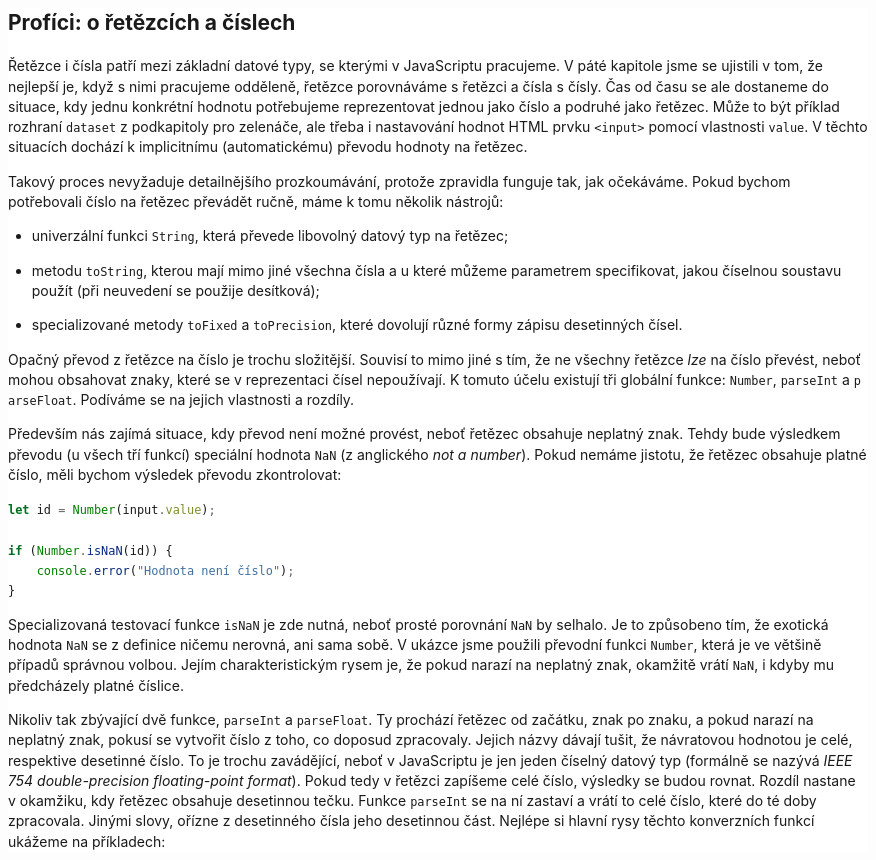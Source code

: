 ## Profíci: o&nbsp;řetězcích a&nbsp;číslech

Řetězce i&nbsp;čísla patří mezi základní datové typy, se kterými v&nbsp;JavaScriptu pracujeme. V&nbsp;páté kapitole jsme se ujistili v&nbsp;tom, že nejlepší je, když s&nbsp;nimi pracujeme odděleně, řetězce porovnáváme s&nbsp;řetězci a&nbsp;čísla s&nbsp;čísly. Čas od času se ale dostaneme do situace, kdy jednu konkrétní hodnotu potřebujeme reprezentovat jednou jako číslo a&nbsp;podruhé jako řetězec. Může to být příklad rozhraní `dataset` z&nbsp;podkapitoly pro zelenáče, ale třeba i&nbsp;nastavování hodnot HTML prvku `<input>` pomocí vlastnosti `value`. V&nbsp;těchto situacích dochází k&nbsp;implicitnímu (automatickému) převodu hodnoty na řetězec.

Takový proces nevyžaduje detailnějšího prozkoumávání, protože zpravidla funguje tak, jak očekáváme. Pokud bychom potřebovali číslo na řetězec převádět ručně, máme k&nbsp;tomu několik nástrojů:

- univerzální funkci `String`, která převede libovolný datový typ na řetězec;

- metodu `toString`, kterou mají mimo jiné všechna čísla a&nbsp;u&nbsp;které můžeme parametrem specifikovat, jakou číselnou soustavu použít (při neuvedení se použije desítková);

- specializované metody `toFixed` a&nbsp;`toPrecision`, které dovolují různé formy zápisu desetinných čísel.

Opačný převod z&nbsp;řetězce na číslo je trochu složitější. Souvisí to mimo jiné s&nbsp;tím, že ne všechny řetězce *lze* na číslo převést, neboť mohou obsahovat znaky, které se v&nbsp;reprezentaci čísel nepoužívají. K&nbsp;tomuto účelu existují tři globální funkce: `Number`, `parseInt` a&nbsp;`parseFloat`. Podíváme se na jejich vlastnosti a&nbsp;rozdíly.

Především nás zajímá situace, kdy převod není možné provést, neboť řetězec obsahuje neplatný znak. Tehdy bude výsledkem převodu (u&nbsp;všech tří funkcí) speciální hodnota `NaN` (z&nbsp;anglického *not a&nbsp;number*). Pokud nemáme jistotu, že řetězec obsahuje platné číslo, měli bychom výsledek převodu zkontrolovat:

```js
let id = Number(input.value);

if (Number.isNaN(id)) {
	console.error("Hodnota není číslo");
}
```

Specializovaná testovací funkce `isNaN` je zde nutná, neboť prosté porovnání `NaN` by selhalo. Je to způsobeno tím, že exotická hodnota `NaN` se z&nbsp;definice ničemu nerovná, ani sama sobě. V&nbsp;ukázce jsme použili převodní funkci `Number`, která je ve většině případů správnou volbou. Jejím charakteristickým rysem je, že pokud narazí na neplatný znak, okamžitě vrátí `NaN`, i&nbsp;kdyby mu předcházely platné číslice.

Nikoliv tak zbývající dvě funkce, `parseInt` a&nbsp;`parseFloat`. Ty prochází řetězec od začátku, znak po znaku, a&nbsp;pokud narazí na neplatný znak, pokusí se vytvořit číslo z&nbsp;toho, co doposud zpracovaly. Jejich názvy dávají tušit, že návratovou hodnotou je celé, respektive desetinné číslo. To je trochu zavádějící, neboť v&nbsp;JavaScriptu je jen jeden číselný datový typ (formálně se nazývá *IEEE 754 double-precision floating-point format*). Pokud tedy v&nbsp;řetězci zapíšeme celé číslo, výsledky se budou rovnat. Rozdíl nastane v&nbsp;okamžiku, kdy řetězec obsahuje desetinnou tečku. Funkce `parseInt` se na ní zastaví a&nbsp;vrátí to celé číslo, které do té doby zpracovala. Jinými slovy, ořízne z&nbsp;desetinného čísla jeho desetinnou část. Nejlépe si hlavní rysy těchto konverzních funkcí ukážeme na příkladech:
